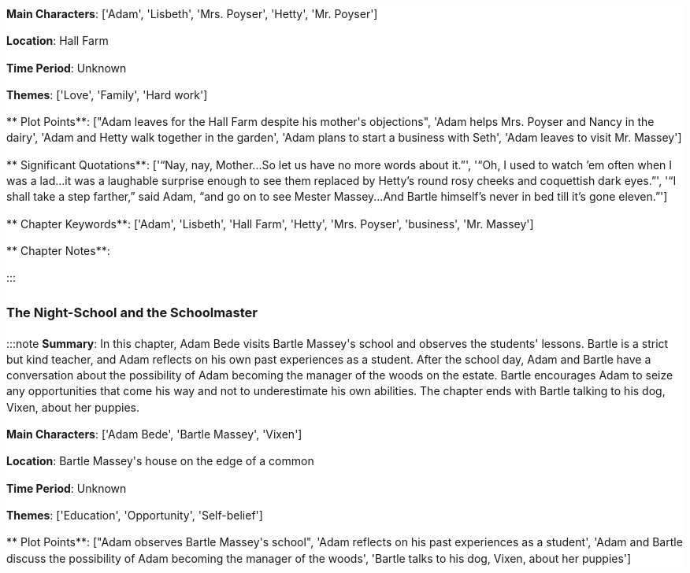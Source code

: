 **Main Characters**:
['Adam', 'Lisbeth', 'Mrs. Poyser', 'Hetty', 'Mr. Poyser']

**Location**:
Hall Farm

**Time Period**:
Unknown

**Themes**:
['Love', 'Family', 'Hard work']

** Plot Points**:
["Adam leaves for the Hall Farm despite his mother's objections", 'Adam helps Mrs. Poyser and Nancy in the dairy', 'Adam and Hetty walk together in the garden', 'Adam plans to start a business with Seth', 'Adam leaves to visit Mr. Massey']

** Significant Quotations**:
['“Nay, nay, Mother...So let us have no more words about it.”', '“Oh, I used to watch ’em often when I was a lad...it was a laughable surprise enough to see them replaced by Hetty’s round rosy cheeks and coquettish dark eyes.”', '“I shall take a step farther,” said Adam, “and go on to see Mester Massey...And Bartle himself’s never in bed till it’s gone eleven.”']

** Chapter Keywords**:
['Adam', 'Lisbeth', 'Hall Farm', 'Hetty', 'Mrs. Poyser', 'business', 'Mr. Massey']

** Chapter Notes**:

:::

### The Night-School and the Schoolmaster
:::note
**Summary**:
In this chapter, Adam Bede visits Bartle Massey's school and observes the students' lessons. Bartle is a strict but kind teacher, and Adam reflects on his own past experiences as a student. After the school day, Adam and Bartle have a conversation about the possibility of Adam becoming the manager of the woods on the estate. Bartle encourages Adam to seize any opportunities that come his way and not to underestimate his own abilities. The chapter ends with Bartle talking to his dog, Vixen, about her puppies.

**Main Characters**:
['Adam Bede', 'Bartle Massey', 'Vixen']

**Location**:
Bartle Massey's house on the edge of a common

**Time Period**:
Unknown

**Themes**:
['Education', 'Opportunity', 'Self-belief']

** Plot Points**:
["Adam observes Bartle Massey's school", 'Adam reflects on his past experiences as a student', 'Adam and Bartle discuss the possibility of Adam becoming the manager of the woods', 'Bartle talks to his dog, Vixen, about her puppies']
